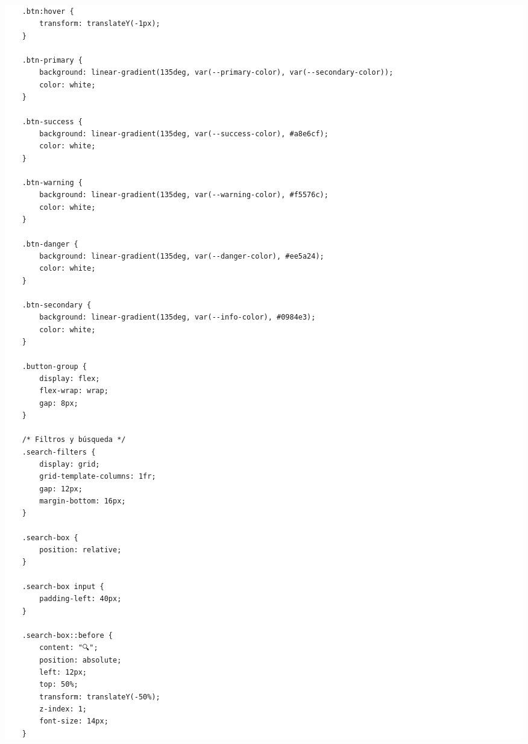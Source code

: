         .btn:hover {
            transform: translateY(-1px);
        }

        .btn-primary {
            background: linear-gradient(135deg, var(--primary-color), var(--secondary-color));
            color: white;
        }

        .btn-success {
            background: linear-gradient(135deg, var(--success-color), #a8e6cf);
            color: white;
        }

        .btn-warning {
            background: linear-gradient(135deg, var(--warning-color), #f5576c);
            color: white;
        }

        .btn-danger {
            background: linear-gradient(135deg, var(--danger-color), #ee5a24);
            color: white;
        }

        .btn-secondary {
            background: linear-gradient(135deg, var(--info-color), #0984e3);
            color: white;
        }

        .button-group {
            display: flex;
            flex-wrap: wrap;
            gap: 8px;
        }

        /* Filtros y búsqueda */
        .search-filters {
            display: grid;
            grid-template-columns: 1fr;
            gap: 12px;
            margin-bottom: 16px;
        }

        .search-box {
            position: relative;
        }

        .search-box input {
            padding-left: 40px;
        }

        .search-box::before {
            content: "🔍";
            position: absolute;
            left: 12px;
            top: 50%;
            transform: translateY(-50%);
            z-index: 1;
            font-size: 14px;
        }
